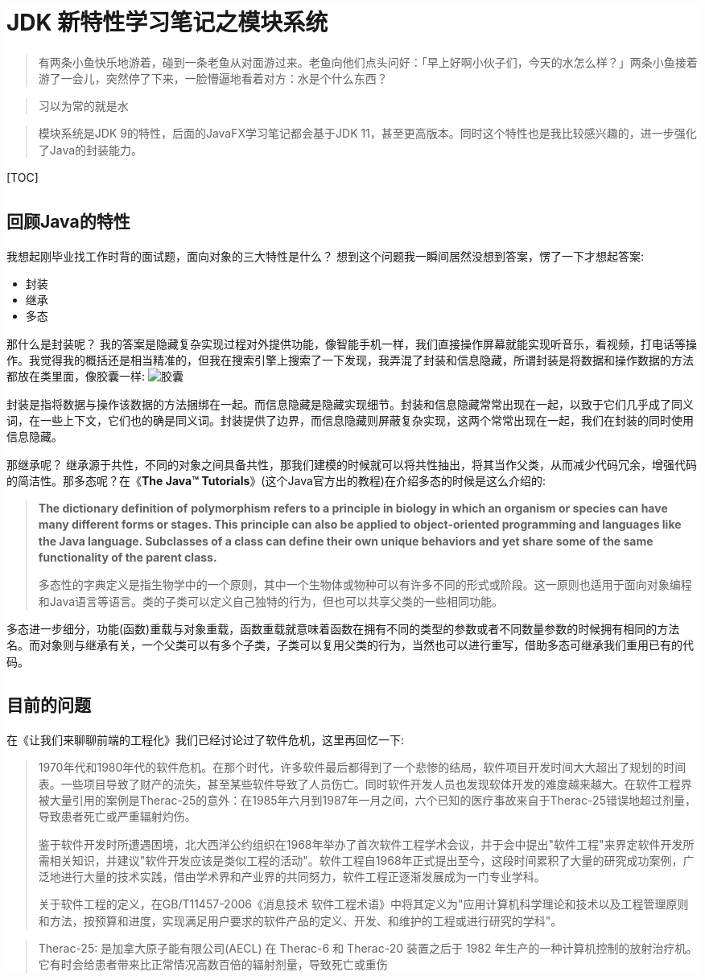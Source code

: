 # JDK 新特性学习笔记之模块系统

> 有两条小鱼快乐地游着，碰到一条老鱼从对面游过来。老鱼向他们点头问好：「早上好啊小伙子们，今天的水怎么样？」两条小鱼接着游了一会儿，突然停了下来，一脸懵逼地看着对方：水是个什么东西？

> 习以为常的就是水

> 模块系统是JDK 9的特性，后面的JavaFX学习笔记都会基于JDK 11，甚至更高版本。同时这个特性也是我比较感兴趣的，进一步强化了Java的封装能力。

[TOC]

## 回顾Java的特性

我想起刚毕业找工作时背的面试题，面向对象的三大特性是什么？ 想到这个问题我一瞬间居然没想到答案，愣了一下才想起答案:

- 封装
- 继承
- 多态

那什么是封装呢？ 我的答案是隐藏复杂实现过程对外提供功能，像智能手机一样，我们直接操作屏幕就能实现听音乐，看视频，打电话等操作。我觉得我的概括还是相当精准的，但我在搜索引擎上搜索了一下发现，我弄混了封装和信息隐藏，所谓封装是将数据和操作数据的方法都放在类里面，像胶囊一样:
![胶囊](http://tva1.sinaimg.cn/large/006e5UvNgy1h9012qvsjmj30j40atdhi.jpg)

封装是指将数据与操作该数据的方法捆绑在一起。而信息隐藏是隐藏实现细节。封装和信息隐藏常常出现在一起，以致于它们几乎成了同义词，在一些上下文，它们也的确是同义词。封装提供了边界，而信息隐藏则屏蔽复杂实现，这两个常常出现在一起，我们在封装的同时使用信息隐藏。

那继承呢？ 继承源于共性，不同的对象之间具备共性，那我们建模的时候就可以将共性抽出，将其当作父类，从而减少代码冗余，增强代码的简洁性。那多态呢？在《**The Java™ Tutorials**》(这个Java官方出的教程)在介绍多态的时候是这么介绍的:

> **The dictionary definition of** **polymorphism** **refers to a principle in biology in which an organism or species can have many different forms or stages. This principle can also be applied to object-oriented programming and languages like the Java language. Subclasses of a class can define their own unique behaviors and yet share some of the same functionality of the parent class.**
>
> 多态性的字典定义是指生物学中的一个原则，其中一个生物体或物种可以有许多不同的形式或阶段。这一原则也适用于面向对象编程和Java语言等语言。类的子类可以定义自己独特的行为，但也可以共享父类的一些相同功能。

多态进一步细分，功能(函数)重载与对象重载，函数重载就意味着函数在拥有不同的类型的参数或者不同数量参数的时候拥有相同的方法名。而对象则与继承有关，一个父类可以有多个子类，子类可以复用父类的行为，当然也可以进行重写，借助多态可继承我们重用已有的代码。

## 目前的问题

在《让我们来聊聊前端的工程化》我们已经讨论过了软件危机，这里再回忆一下:

> 1970年代和1980年代的软件危机。在那个时代，许多软件最后都得到了一个悲惨的结局，软件项目开发时间大大超出了规划的时间表。一些项目导致了财产的流失，甚至某些软件导致了人员伤亡。同时软件开发人员也发现软体开发的难度越来越大。在软件工程界被大量引用的案例是Therac-25的意外：在1985年六月到1987年一月之间，六个已知的医疗事故来自于Therac-25错误地超过剂量，导致患者死亡或严重辐射灼伤。
>
> 鉴于软件开发时所遭遇困境，北大西洋公约组织在1968年举办了首次软件工程学术会议，并于会中提出"软件工程"来界定软件开发所需相关知识，并建议"软件开发应该是类似工程的活动"。软件工程自1968年正式提出至今，这段时间累积了大量的研究成功案例，广泛地进行大量的技术实践，借由学术界和产业界的共同努力，软件工程正逐渐发展成为一门专业学科。
>
> 关于软件工程的定义，在GB/T11457-2006《消息技术 软件工程术语》中将其定义为"应用计算机科学理论和技术以及工程管理原则和方法，按预算和进度，实现满足用户要求的软件产品的定义、开发、和维护的工程或进行研究的学科"。

> Therac-25: 是加拿大原子能有限公司(AECL) 在 Therac-6 和 Therac-20 装置之后于 1982 年生产的一种计算机控制的放射治疗机。它有时会给患者带来比正常情况高数百倍的辐射剂量，导致死亡或重伤
